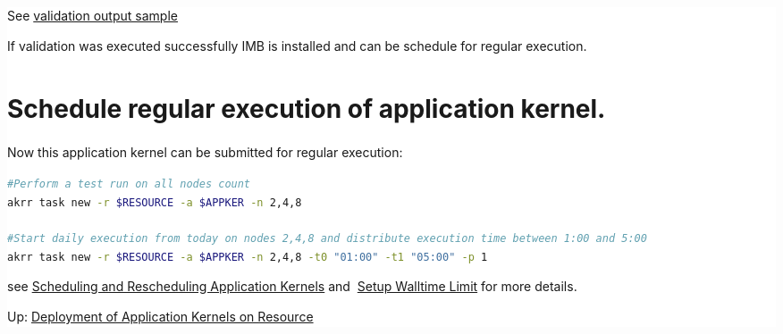 See [validation output sample](AKRR_IMB_appkernel_validation_sample.md)

If validation was executed successfully IMB is installed and can be schedule for regular execution.

# Schedule regular execution of application kernel.

Now this application kernel can be submitted for regular execution:

```bash
#Perform a test run on all nodes count
akrr task new -r $RESOURCE -a $APPKER -n 2,4,8

#Start daily execution from today on nodes 2,4,8 and distribute execution time between 1:00 and 5:00
akrr task new -r $RESOURCE -a $APPKER -n 2,4,8 -t0 "01:00" -t1 "05:00" -p 1
```

see [Scheduling and Rescheduling Application Kernels](AKRR_Tasks_Scheduling.md) and 
[Setup Walltime Limit](AKRR_Walltimelimit_Setting.md) for more details.

Up: [Deployment of Application Kernels on Resource](AKRR_Deployment_of_Application_Kernel_on_Resource.md)
